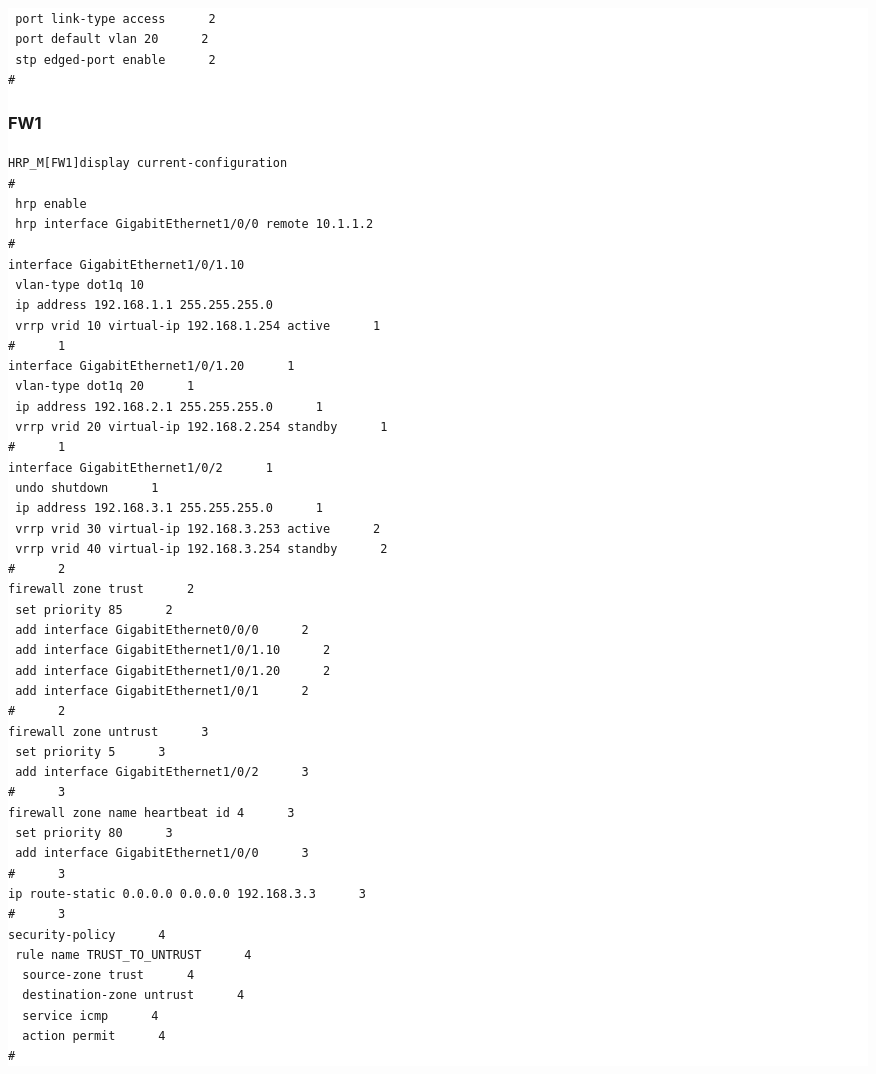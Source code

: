 ```
 port link-type access      2
 port default vlan 20      2
 stp edged-port enable      2
#
```




### FW1



```
HRP_M[FW1]display current-configuration       
#      
 hrp enable      
 hrp interface GigabitEthernet1/0/0 remote 10.1.1.2      
#      
interface GigabitEthernet1/0/1.10      
 vlan-type dot1q 10      
 ip address 192.168.1.1 255.255.255.0      
 vrrp vrid 10 virtual-ip 192.168.1.254 active      1
#      1
interface GigabitEthernet1/0/1.20      1
 vlan-type dot1q 20      1
 ip address 192.168.2.1 255.255.255.0      1
 vrrp vrid 20 virtual-ip 192.168.2.254 standby      1
#      1
interface GigabitEthernet1/0/2      1
 undo shutdown      1
 ip address 192.168.3.1 255.255.255.0      1
 vrrp vrid 30 virtual-ip 192.168.3.253 active      2
 vrrp vrid 40 virtual-ip 192.168.3.254 standby      2
#      2
firewall zone trust      2
 set priority 85      2
 add interface GigabitEthernet0/0/0      2
 add interface GigabitEthernet1/0/1.10      2
 add interface GigabitEthernet1/0/1.20      2
 add interface GigabitEthernet1/0/1      2
#      2
firewall zone untrust      3
 set priority 5      3
 add interface GigabitEthernet1/0/2      3
#      3
firewall zone name heartbeat id 4      3
 set priority 80      3
 add interface GigabitEthernet1/0/0      3
#      3
ip route-static 0.0.0.0 0.0.0.0 192.168.3.3      3
#      3
security-policy      4
 rule name TRUST_TO_UNTRUST      4
  source-zone trust      4
  destination-zone untrust      4
  service icmp      4
  action permit      4
#
```
